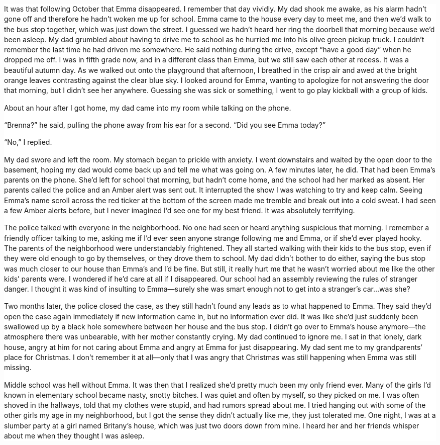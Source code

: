 It was that following October that Emma disappeared. I remember that day vividly. My dad shook me awake, as his alarm hadn’t gone off and therefore he hadn’t woken me up for school. Emma came to the house every day to meet me, and then we’d walk to the bus stop together, which was just down the street. I guessed we hadn’t heard her ring the doorbell that morning because we’d been asleep. My dad grumbled about having to drive me to school as he hurried me into his olive green pickup truck. I couldn’t remember the last time he had driven me somewhere. He said nothing during the drive, except “have a good day” when he dropped me off. I was in fifth grade now, and in a different class than Emma, but we still saw each other at recess. It was a beautiful autumn day. As we walked out onto the playground that afternoon, I breathed in the crisp air and awed at the bright orange leaves contrasting against the clear blue sky. I looked around for Emma, wanting to apologize for not answering the door that morning, but I didn’t see her anywhere. Guessing she was sick or something, I went to go play kickball with a group of kids. 

About an hour after I got home, my dad came into my room while talking on the phone. 

“Brenna?” he said, pulling the phone away from his ear for a second. “Did you see Emma today?” 

“No,” I replied. 

My dad swore and left the room. My stomach began to prickle with anxiety. I went downstairs and waited by the open door to the basement, hoping my dad would come back up and tell me what was going on. A few minutes later, he did. That had been Emma’s parents on the phone. She’d left for school that morning, but hadn’t come home, and the school had her marked as absent. Her parents called the police and an Amber alert was sent out. It interrupted the show I was watching to try and keep calm. Seeing Emma’s name scroll across the red ticker at the bottom of the screen made me tremble and break out into a cold sweat. I had seen a few Amber alerts before, but I never imagined I’d see one for my best friend. It was absolutely terrifying. 

The police talked with everyone in the neighborhood. No one had seen or heard anything suspicious that morning. I remember a friendly officer talking to me, asking me if I’d ever seen anyone strange following me and Emma, or if she’d ever played hooky. The parents of the neighborhood were understandably frightened. They all started walking with their kids to the bus stop, even if they were old enough to go by themselves, or they drove them to school. My dad didn’t bother to do either, saying the bus stop was much closer to our house than Emma’s and I’d be fine. But still, it really hurt me that he wasn’t worried about me like the other kids’ parents were. I wondered if he’d care at all if I disappeared. Our school had an assembly reviewing the rules of stranger danger. I thought it was kind of insulting to Emma—surely she was smart enough not to get into a stranger’s car…was she? 

Two months later, the police closed the case, as they still hadn’t found any leads as to what happened to Emma. They said they’d open the case again immediately if new information came in, but no information ever did. It was like she’d just suddenly been swallowed up by a black hole somewhere between her house and the bus stop. I didn’t go over to Emma’s house anymore—the atmosphere there was unbearable, with her mother constantly crying. My dad continued to ignore me. I sat in that lonely, dark house, angry at him for not caring about Emma and angry at Emma for just disappearing. My dad sent me to my grandparents’ place for Christmas. I don’t remember it at all—only that I was angry that Christmas was still happening when Emma was still missing. 

Middle school was hell without Emma. It was then that I realized she’d pretty much been my only friend ever. Many of the girls I’d known in elementary school became nasty, snotty bitches. I was quiet and often by myself, so they picked on me. I was often shoved in the hallways, told that my clothes were stupid, and had rumors spread about me. I tried hanging out with some of the other girls my age in my neighborhood, but I got the sense they didn’t actually like me, they just tolerated me. One night, I was at a slumber party at a girl named Britany’s house, which was just two doors down from mine. I heard her and her friends whisper about me when they thought I was asleep.
